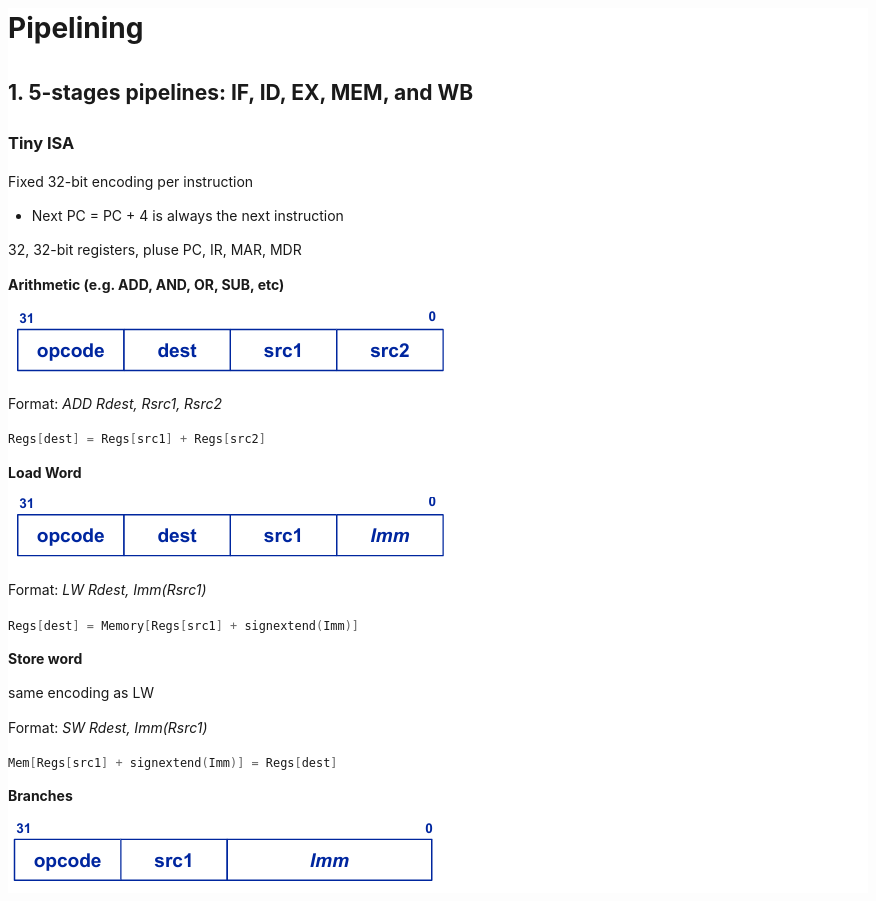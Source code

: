 # Pipelining

## 1. 5-stages pipelines: IF, ID, EX, MEM, and WB

### Tiny ISA

Fixed 32-bit encoding per instruction

- Next PC = PC + 4 is always the next instruction

32, 32-bit registers, pluse PC, IR, MAR, MDR

**Arithmetic (e.g. ADD, AND, OR, SUB, etc)**

![Arithmetic Operation](./ILP_images/image_1.png)

Format: *ADD Rdest, Rsrc1, Rsrc2*

```asm
Regs[dest] = Regs[src1] + Regs[src2]
```

**Load Word**

![Load word Operation](./ILP_images/image_2.png)

Format: *LW Rdest, Imm(Rsrc1)*

```asm
Regs[dest] = Memory[Regs[src1] + signextend(Imm)]
```

**Store word**

same encoding as LW

Format: *SW Rdest, Imm(Rsrc1)*

```asm
Mem[Regs[src1] + signextend(Imm)] = Regs[dest]
```

**Branches**

![Branches Operation](./ILP_images/image_3.png)
